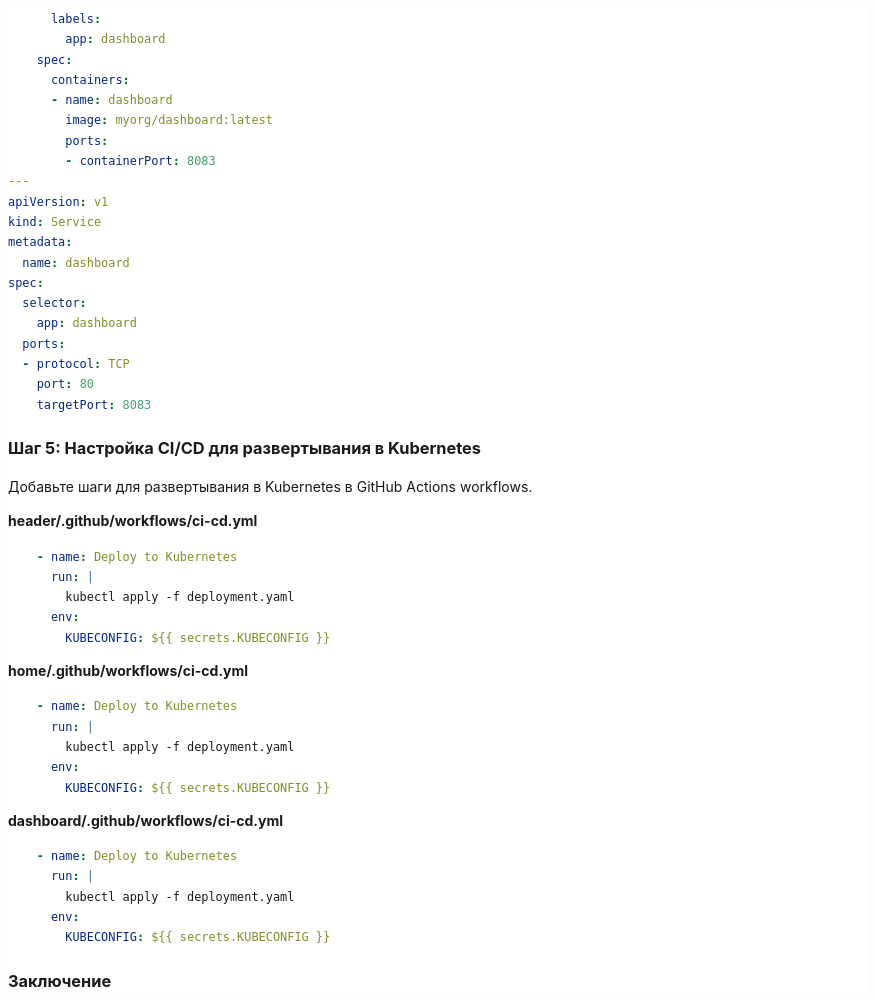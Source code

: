 ```yaml
      labels:
        app: dashboard
    spec:
      containers:
      - name: dashboard
        image: myorg/dashboard:latest
        ports:
        - containerPort: 8083
---
apiVersion: v1
kind: Service
metadata:
  name: dashboard
spec:
  selector:
    app: dashboard
  ports:
  - protocol: TCP
    port: 80
    targetPort: 8083
```

### Шаг 5: Настройка CI/CD для развертывания в Kubernetes

Добавьте шаги для развертывания в Kubernetes в GitHub Actions workflows.

**header/.github/workflows/ci-cd.yml**
```yaml
    - name: Deploy to Kubernetes
      run: |
        kubectl apply -f deployment.yaml
      env:
        KUBECONFIG: ${{ secrets.KUBECONFIG }}
```

**home/.github/workflows/ci-cd.yml**
```yaml
    - name: Deploy to Kubernetes
      run: |
        kubectl apply -f deployment.yaml
      env:
        KUBECONFIG: ${{ secrets.KUBECONFIG }}
```

**dashboard/.github/workflows/ci-cd.yml**
```yaml
    - name: Deploy to Kubernetes
      run: |
        kubectl apply -f deployment.yaml
      env:
        KUBECONFIG: ${{ secrets.KUBECONFIG }}
```

### Заключение
